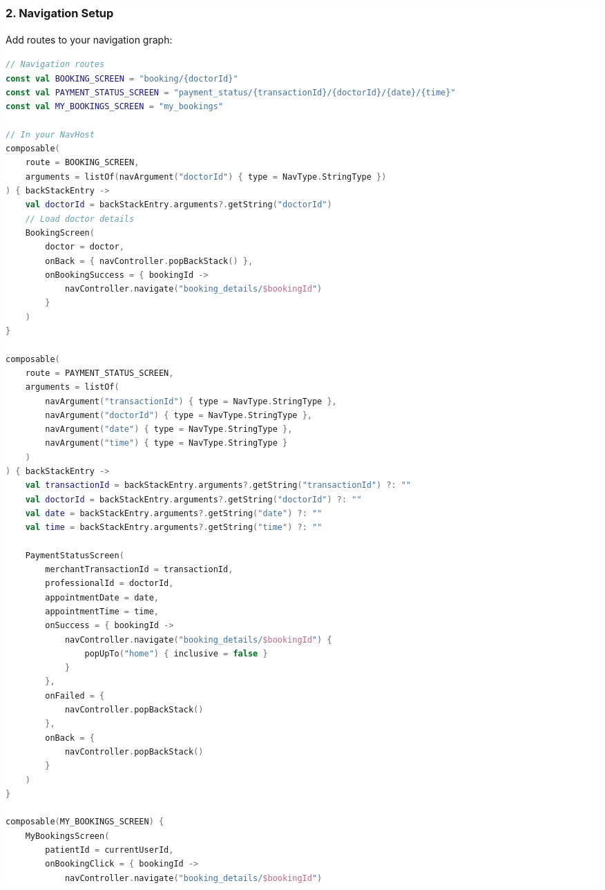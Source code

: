 ### 2. Navigation Setup

Add routes to your navigation graph:

```kotlin
// Navigation routes
const val BOOKING_SCREEN = "booking/{doctorId}"
const val PAYMENT_STATUS_SCREEN = "payment_status/{transactionId}/{doctorId}/{date}/{time}"
const val MY_BOOKINGS_SCREEN = "my_bookings"

// In your NavHost
composable(
    route = BOOKING_SCREEN,
    arguments = listOf(navArgument("doctorId") { type = NavType.StringType })
) { backStackEntry ->
    val doctorId = backStackEntry.arguments?.getString("doctorId")
    // Load doctor details
    BookingScreen(
        doctor = doctor,
        onBack = { navController.popBackStack() },
        onBookingSuccess = { bookingId ->
            navController.navigate("booking_details/$bookingId")
        }
    )
}

composable(
    route = PAYMENT_STATUS_SCREEN,
    arguments = listOf(
        navArgument("transactionId") { type = NavType.StringType },
        navArgument("doctorId") { type = NavType.StringType },
        navArgument("date") { type = NavType.StringType },
        navArgument("time") { type = NavType.StringType }
    )
) { backStackEntry ->
    val transactionId = backStackEntry.arguments?.getString("transactionId") ?: ""
    val doctorId = backStackEntry.arguments?.getString("doctorId") ?: ""
    val date = backStackEntry.arguments?.getString("date") ?: ""
    val time = backStackEntry.arguments?.getString("time") ?: ""
    
    PaymentStatusScreen(
        merchantTransactionId = transactionId,
        professionalId = doctorId,
        appointmentDate = date,
        appointmentTime = time,
        onSuccess = { bookingId ->
            navController.navigate("booking_details/$bookingId") {
                popUpTo("home") { inclusive = false }
            }
        },
        onFailed = {
            navController.popBackStack()
        },
        onBack = {
            navController.popBackStack()
        }
    )
}

composable(MY_BOOKINGS_SCREEN) {
    MyBookingsScreen(
        patientId = currentUserId,
        onBookingClick = { bookingId ->
            navController.navigate("booking_details/$bookingId")
```